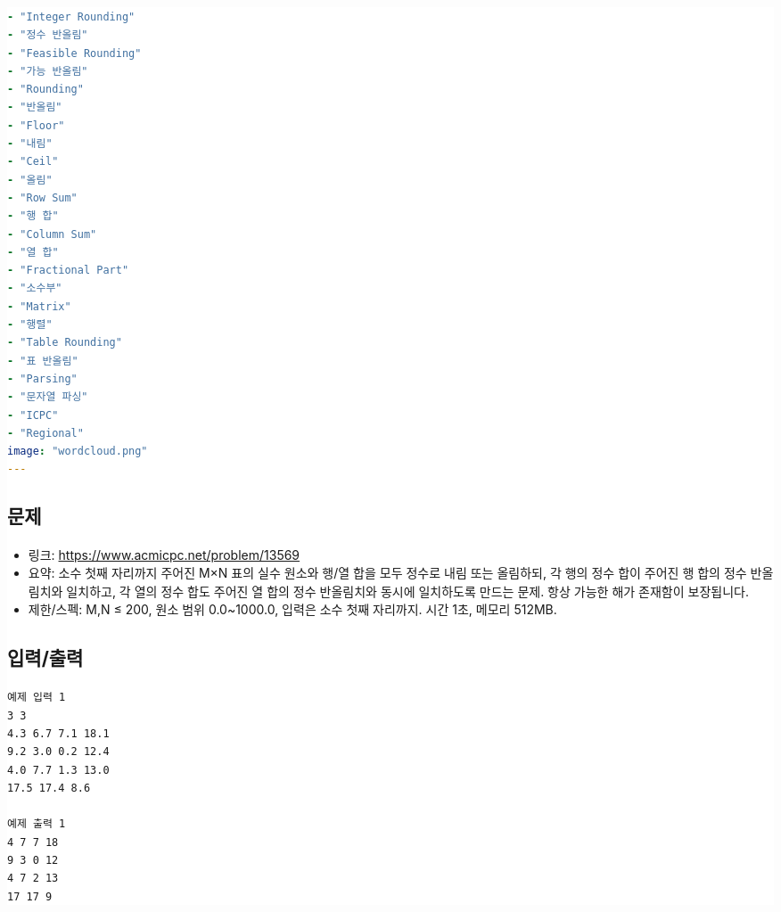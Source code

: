 ```yaml
- "Integer Rounding"
- "정수 반올림"
- "Feasible Rounding"
- "가능 반올림"
- "Rounding"
- "반올림"
- "Floor"
- "내림"
- "Ceil"
- "올림"
- "Row Sum"
- "행 합"
- "Column Sum"
- "열 합"
- "Fractional Part"
- "소수부"
- "Matrix"
- "행렬"
- "Table Rounding"
- "표 반올림"
- "Parsing"
- "문자열 파싱"
- "ICPC"
- "Regional"
image: "wordcloud.png"
---
```


## 문제
- 링크: https://www.acmicpc.net/problem/13569
- 요약: 소수 첫째 자리까지 주어진 M×N 표의 실수 원소와 행/열 합을 모두 정수로 내림 또는 올림하되, 각 행의 정수 합이 주어진 행 합의 정수 반올림치와 일치하고, 각 열의 정수 합도 주어진 열 합의 정수 반올림치와 동시에 일치하도록 만드는 문제. 항상 가능한 해가 존재함이 보장됩니다.
- 제한/스펙: M,N ≤ 200, 원소 범위 0.0~1000.0, 입력은 소수 첫째 자리까지. 시간 1초, 메모리 512MB.

## 입력/출력
```
예제 입력 1
3 3
4.3 6.7 7.1 18.1
9.2 3.0 0.2 12.4
4.0 7.7 1.3 13.0
17.5 17.4 8.6

예제 출력 1
4 7 7 18
9 3 0 12
4 7 2 13
17 17 9
```
